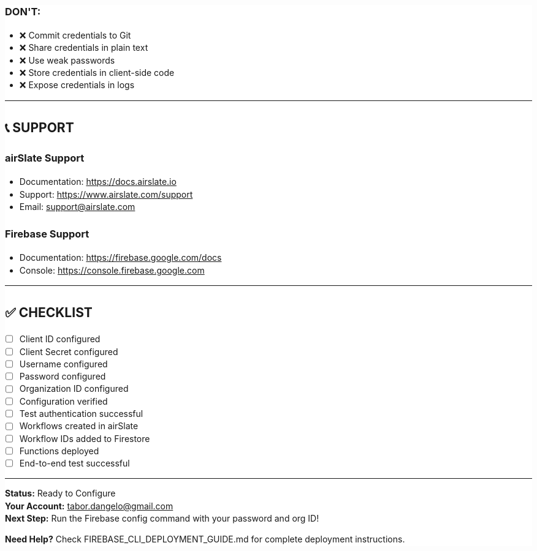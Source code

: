 ### **DON'T:**
- ❌ Commit credentials to Git
- ❌ Share credentials in plain text
- ❌ Use weak passwords
- ❌ Store credentials in client-side code
- ❌ Expose credentials in logs

---

## 📞 SUPPORT

### **airSlate Support**
- Documentation: https://docs.airslate.io
- Support: https://www.airslate.com/support
- Email: support@airslate.com

### **Firebase Support**
- Documentation: https://firebase.google.com/docs
- Console: https://console.firebase.google.com

---

## ✅ CHECKLIST

- [ ] Client ID configured
- [ ] Client Secret configured
- [ ] Username configured
- [ ] Password configured
- [ ] Organization ID configured
- [ ] Configuration verified
- [ ] Test authentication successful
- [ ] Workflows created in airSlate
- [ ] Workflow IDs added to Firestore
- [ ] Functions deployed
- [ ] End-to-end test successful

---

**Status:** Ready to Configure  
**Your Account:** tabor.dangelo@gmail.com  
**Next Step:** Run the Firebase config command with your password and org ID!

**Need Help?** Check FIREBASE_CLI_DEPLOYMENT_GUIDE.md for complete deployment instructions.
